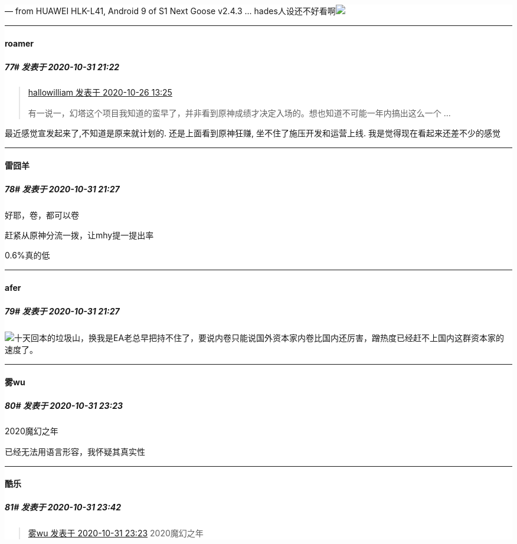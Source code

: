 — from HUAWEI HLK-L41, Android 9 of S1 Next Goose v2.4.3 ...</blockquote>
hades人设还不好看啊<img src="https://static.saraba1st.com/image/smiley/face2017/021.png" referrerpolicy="no-referrer">


-----

####  roamer  
##### 77#       发表于 2020-10-31 21:22


<blockquote><a href="httphttps://bbs.saraba1st.com/2b/forum.php?mod=redirect&amp;goto=findpost&amp;pid=49176256&amp;ptid=1966954" target="_blank">hallowilliam 发表于 2020-10-26 13:25</a>

有一说一，幻塔这个项目我知道的蛮早了，并非看到原神成绩才决定入场的。想也知道不可能一年内搞出这么一个 ...</blockquote>
最近感觉宣发起来了,不知道是原来就计划的. 还是上面看到原神狂赚, 坐不住了施压开发和运营上线. 我是觉得现在看起来还差不少的感觉


-----

####  雷囧羊  
##### 78#       发表于 2020-10-31 21:27


好耶，卷，都可以卷

赶紧从原神分流一拨，让mhy提一提出率

0.6%真的低


-----

####  afer  
##### 79#       发表于 2020-10-31 21:27


<img src="https://static.saraba1st.com/image/smiley/face2017/037.png" referrerpolicy="no-referrer">十天回本的垃圾山，换我是EA老总早把持不住了，要说内卷只能说国外资本家内卷比国内还厉害，蹭热度已经赶不上国内这群资本家的速度了。


-----

####  雾wu  
##### 80#       发表于 2020-10-31 23:23


2020魔幻之年

已经无法用语言形容，我怀疑其真实性


-----

####  酷乐  
##### 81#       发表于 2020-10-31 23:42


<blockquote><a href="httphttps://bbs.saraba1st.com/2b/forum.php?mod=redirect&amp;goto=findpost&amp;pid=49244954&amp;ptid=1966954" target="_blank">雾wu 发表于 2020-10-31 23:23</a>
2020魔幻之年
